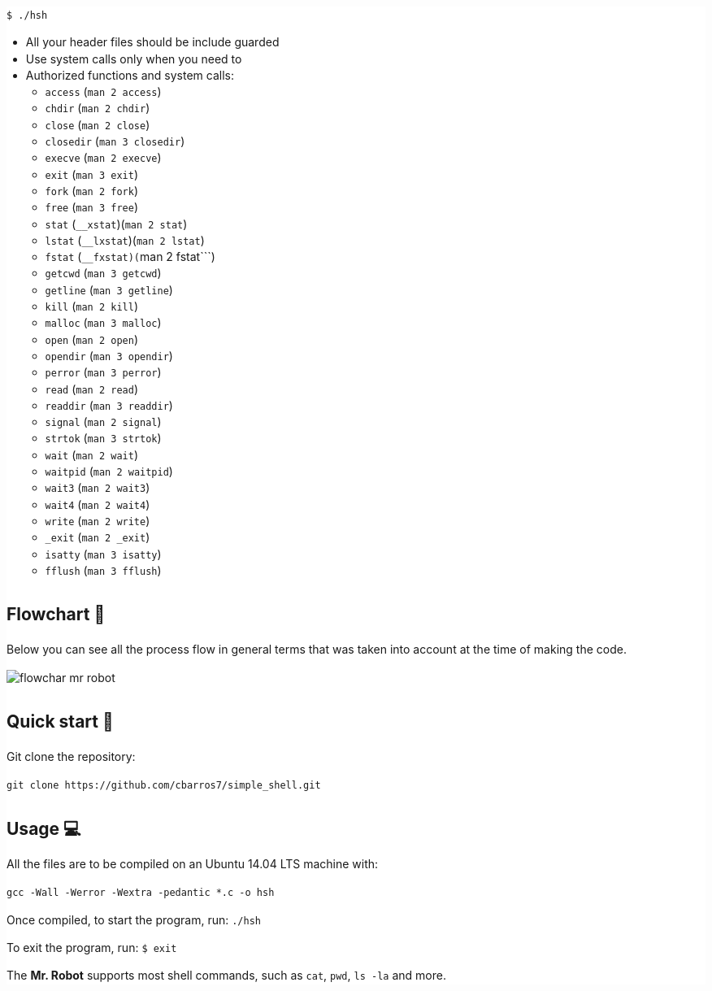 ```$ ./hsh```
* All your header files should be include guarded
* Use system calls only when you need to
* Authorized functions and system calls:
  * ```access``` (```man 2 access```)
  * ```chdir``` (```man 2 chdir```)
  * ```close``` (```man 2 close```)
  * ```closedir``` (```man 3 closedir```)
  * ```execve``` (```man 2 execve```)
  * ```exit``` (```man 3 exit```)
  * ```fork``` (```man 2 fork```)
  * ```free``` (```man 3 free```)
  * ```stat``` (```__xstat```)(```man 2 stat```)
  * ```lstat``` (```__lxstat```)(```man 2 lstat```)
  * ```fstat``` (```__fxstat)(```man 2 fstat```)
  * ```getcwd``` (```man 3 getcwd```)
  * ```getline``` (```man 3 getline```)
  * ```kill``` (```man 2 kill```)
  * ```malloc``` (```man 3 malloc```)
  * ```open``` (```man 2 open```)
  * ```opendir``` (```man 3 opendir```)
  * ```perror``` (```man 3 perror```)
  * ```read``` (```man 2 read```)
  * ```readdir``` (```man 3 readdir```)
  * ```signal``` (```man 2 signal```)
  * ```strtok``` (```man 3 strtok```)
  * ```wait``` (```man 2 wait```)
  * ```waitpid``` (```man 2 waitpid```)
  * ```wait3``` (```man 2 wait3```)
  * ```wait4``` (```man 2 wait4```)
  * ```write``` (```man 2 write```)
  * ```_exit``` (```man 2 _exit```)
  * ```isatty``` (```man 3 isatty```)
  * ```fflush``` (```man 3 fflush```)

## Flowchart :pushpin:
Below you can see all the process flow in general terms that was taken into account at the time of making the code. 

![flowchar mr robot](https://user-images.githubusercontent.com/60367519/79517219-2adbc000-8013-11ea-9835-30bf7c59a41e.jpg)

## Quick start :runner:
Git clone the repository:

```
git clone https://github.com/cbarros7/simple_shell.git 
```

## Usage :computer:
All the files are to be compiled on an Ubuntu 14.04 LTS machine with:
```
gcc -Wall -Werror -Wextra -pedantic *.c -o hsh
```

Once compiled, to start the program, run:
```./hsh```
  
To exit the program, run:
```$ exit```
  
The **Mr. Robot** supports most shell commands, such as ```cat```, ```pwd```, ```ls -la``` and more.


```